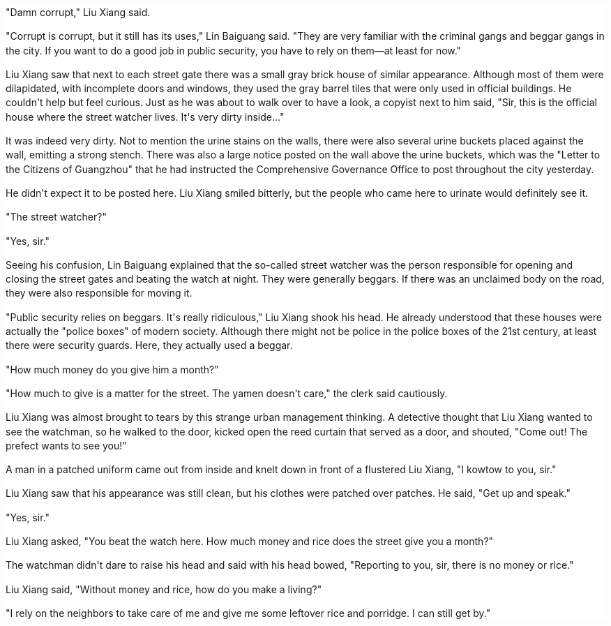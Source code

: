 "Damn corrupt," Liu Xiang said.

"Corrupt is corrupt, but it still has its uses," Lin Baiguang said. "They are very familiar with the criminal gangs and beggar gangs in the city. If you want to do a good job in public security, you have to rely on them—at least for now."

Liu Xiang saw that next to each street gate there was a small gray brick house of similar appearance. Although most of them were dilapidated, with incomplete doors and windows, they used the gray barrel tiles that were only used in official buildings. He couldn't help but feel curious. Just as he was about to walk over to have a look, a copyist next to him said, "Sir, this is the official house where the street watcher lives. It's very dirty inside..."

It was indeed very dirty. Not to mention the urine stains on the walls, there were also several urine buckets placed against the wall, emitting a strong stench. There was also a large notice posted on the wall above the urine buckets, which was the "Letter to the Citizens of Guangzhou" that he had instructed the Comprehensive Governance Office to post throughout the city yesterday.

He didn't expect it to be posted here. Liu Xiang smiled bitterly, but the people who came here to urinate would definitely see it.

"The street watcher?"

"Yes, sir."

Seeing his confusion, Lin Baiguang explained that the so-called street watcher was the person responsible for opening and closing the street gates and beating the watch at night. They were generally beggars. If there was an unclaimed body on the road, they were also responsible for moving it.

"Public security relies on beggars. It's really ridiculous," Liu Xiang shook his head. He already understood that these houses were actually the "police boxes" of modern society. Although there might not be police in the police boxes of the 21st century, at least there were security guards. Here, they actually used a beggar.

"How much money do you give him a month?"

"How much to give is a matter for the street. The yamen doesn't care," the clerk said cautiously.

Liu Xiang was almost brought to tears by this strange urban management thinking. A detective thought that Liu Xiang wanted to see the watchman, so he walked to the door, kicked open the reed curtain that served as a door, and shouted, "Come out! The prefect wants to see you!"

A man in a patched uniform came out from inside and knelt down in front of a flustered Liu Xiang, "I kowtow to you, sir."

Liu Xiang saw that his appearance was still clean, but his clothes were patched over patches. He said, "Get up and speak."

"Yes, sir."

Liu Xiang asked, "You beat the watch here. How much money and rice does the street give you a month?"

The watchman didn't dare to raise his head and said with his head bowed, "Reporting to you, sir, there is no money or rice."

Liu Xiang said, "Without money and rice, how do you make a living?"

"I rely on the neighbors to take care of me and give me some leftover rice and porridge. I can still get by."

